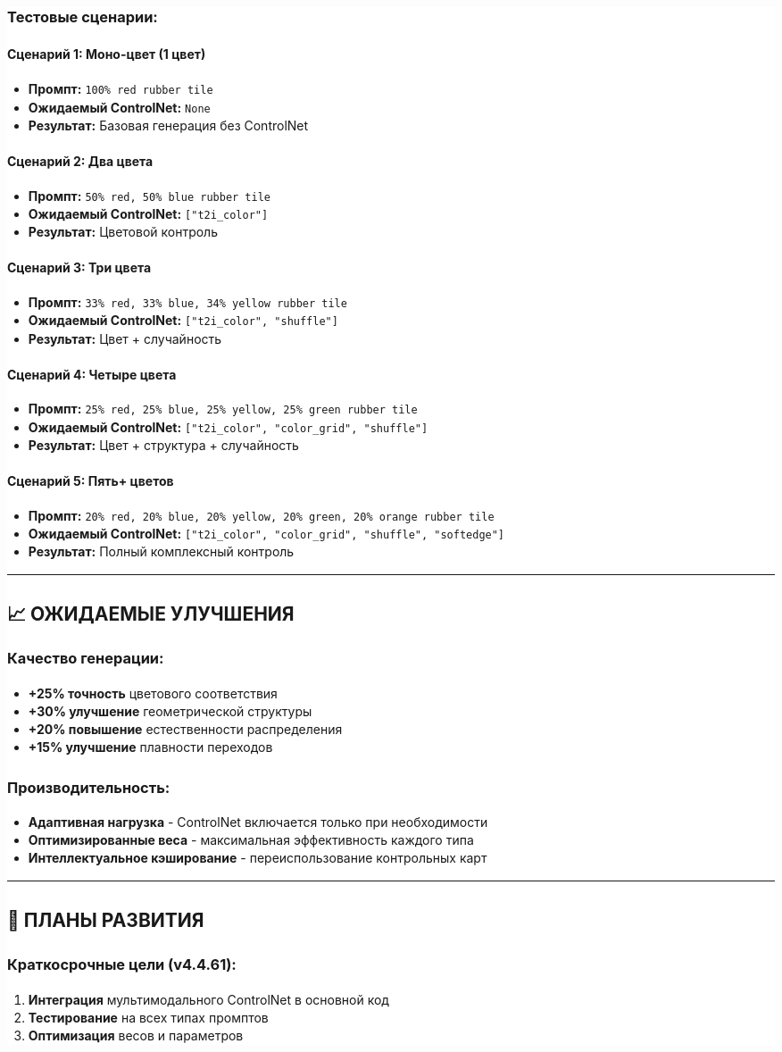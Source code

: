 ### **Тестовые сценарии:**

#### **Сценарий 1: Моно-цвет (1 цвет)**
- **Промпт:** `100% red rubber tile`
- **Ожидаемый ControlNet:** `None`
- **Результат:** Базовая генерация без ControlNet

#### **Сценарий 2: Два цвета**
- **Промпт:** `50% red, 50% blue rubber tile`
- **Ожидаемый ControlNet:** `["t2i_color"]`
- **Результат:** Цветовой контроль

#### **Сценарий 3: Три цвета**
- **Промпт:** `33% red, 33% blue, 34% yellow rubber tile`
- **Ожидаемый ControlNet:** `["t2i_color", "shuffle"]`
- **Результат:** Цвет + случайность

#### **Сценарий 4: Четыре цвета**
- **Промпт:** `25% red, 25% blue, 25% yellow, 25% green rubber tile`
- **Ожидаемый ControlNet:** `["t2i_color", "color_grid", "shuffle"]`
- **Результат:** Цвет + структура + случайность

#### **Сценарий 5: Пять+ цветов**
- **Промпт:** `20% red, 20% blue, 20% yellow, 20% green, 20% orange rubber tile`
- **Ожидаемый ControlNet:** `["t2i_color", "color_grid", "shuffle", "softedge"]`
- **Результат:** Полный комплексный контроль

---

## **📈 ОЖИДАЕМЫЕ УЛУЧШЕНИЯ**

### **Качество генерации:**
- **+25% точность** цветового соответствия
- **+30% улучшение** геометрической структуры
- **+20% повышение** естественности распределения
- **+15% улучшение** плавности переходов

### **Производительность:**
- **Адаптивная нагрузка** - ControlNet включается только при необходимости
- **Оптимизированные веса** - максимальная эффективность каждого типа
- **Интеллектуальное кэширование** - переиспользование контрольных карт

---

## **🔮 ПЛАНЫ РАЗВИТИЯ**

### **Краткосрочные цели (v4.4.61):**
1. **Интеграция** мультимодального ControlNet в основной код
2. **Тестирование** на всех типах промптов
3. **Оптимизация** весов и параметров

